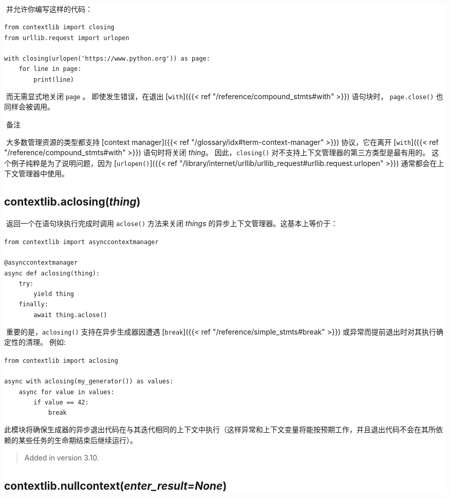 ​	并允许你编写这样的代码：

```
from contextlib import closing
from urllib.request import urlopen

with closing(urlopen('https://www.python.org')) as page:
    for line in page:
        print(line)
```

​	而无需显式地关闭 `page` 。 即使发生错误，在退出 [`with`]({{< ref "/reference/compound_stmts#with" >}}) 语句块时， `page.close()` 也同样会被调用。

​	备注

 

​	大多数管理资源的类型都支持 [context manager]({{< ref "/glossary/idx#term-context-manager" >}}) 协议，它在离开 [`with`]({{< ref "/reference/compound_stmts#with" >}}) 语句时将关闭 *thing*。 因此，`closing()` 对不支持上下文管理器的第三方类型是最有用的。 这个例子纯粹是为了说明问题，因为 [`urlopen()`]({{< ref "/library/internet/urllib/urllib_request#urllib.request.urlopen" >}}) 通常都会在上下文管理器中使用。

## contextlib.**aclosing**(*thing*)

​	返回一个在语句块执行完成时调用 `aclose()` 方法来关闭 *things* 的异步上下文管理器。这基本上等价于：

```
from contextlib import asynccontextmanager

@asynccontextmanager
async def aclosing(thing):
    try:
        yield thing
    finally:
        await thing.aclose()
```

​	重要的是，`aclosing()` 支持在异步生成器因遭遇 [`break`]({{< ref "/reference/simple_stmts#break" >}}) 或异常而提前退出时对其执行确定性的清理。 例如:

```
from contextlib import aclosing

async with aclosing(my_generator()) as values:
    async for value in values:
        if value == 42:
            break
```

​	此模块将确保生成器的异步退出代码在与其迭代相同的上下文中执行（这样异常和上下文变量将能按预期工作，并且退出代码不会在其所依赖的某些任务的生命期结束后继续运行）。

> Added in version 3.10.
>

## contextlib.**nullcontext**(*enter_result=None*)
